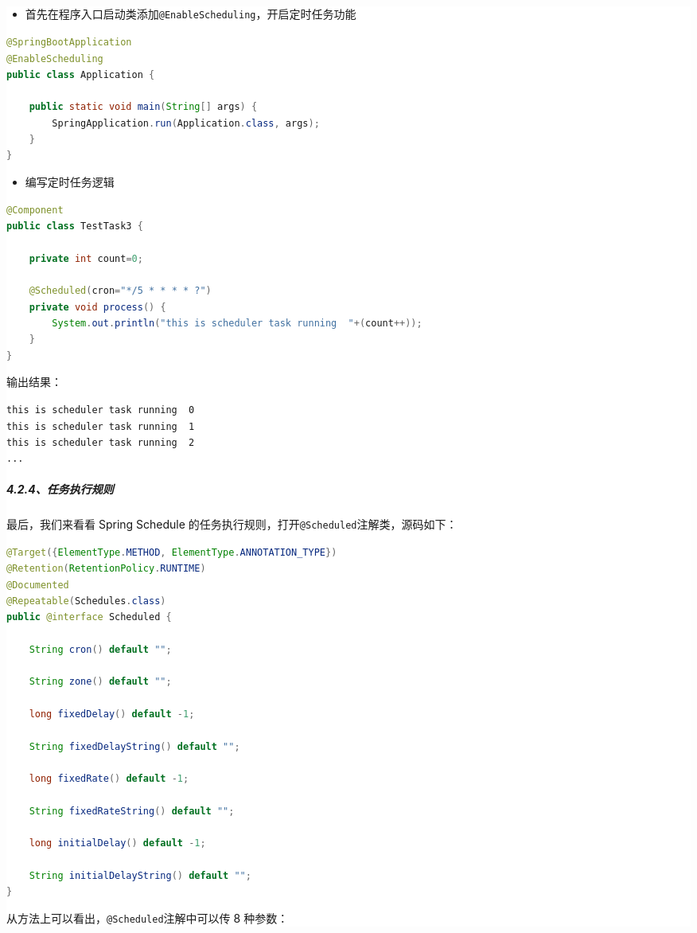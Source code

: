 * 首先在程序入口启动类添加`@EnableScheduling`，开启定时任务功能

```java
@SpringBootApplication
@EnableScheduling
public class Application {

    public static void main(String[] args) {
        SpringApplication.run(Application.class, args);
    }
}
```

* 编写定时任务逻辑

```java
@Component
public class TestTask3 {

    private int count=0;

    @Scheduled(cron="*/5 * * * * ?")
    private void process() {
        System.out.println("this is scheduler task running  "+(count++));
    }
}
```
输出结果：
```
this is scheduler task running  0
this is scheduler task running  1
this is scheduler task running  2
...
```
##### 4.2.4、任务执行规则
最后，我们来看看 Spring Schedule 的任务执行规则，打开`@Scheduled`注解类，源码如下：

```java
@Target({ElementType.METHOD, ElementType.ANNOTATION_TYPE})
@Retention(RetentionPolicy.RUNTIME)
@Documented
@Repeatable(Schedules.class)
public @interface Scheduled {

    String cron() default "";

    String zone() default "";

    long fixedDelay() default -1;

    String fixedDelayString() default "";

    long fixedRate() default -1;

    String fixedRateString() default "";

    long initialDelay() default -1;

    String initialDelayString() default "";
}
```
从方法上可以看出，`@Scheduled`注解中可以传 8 种参数：
